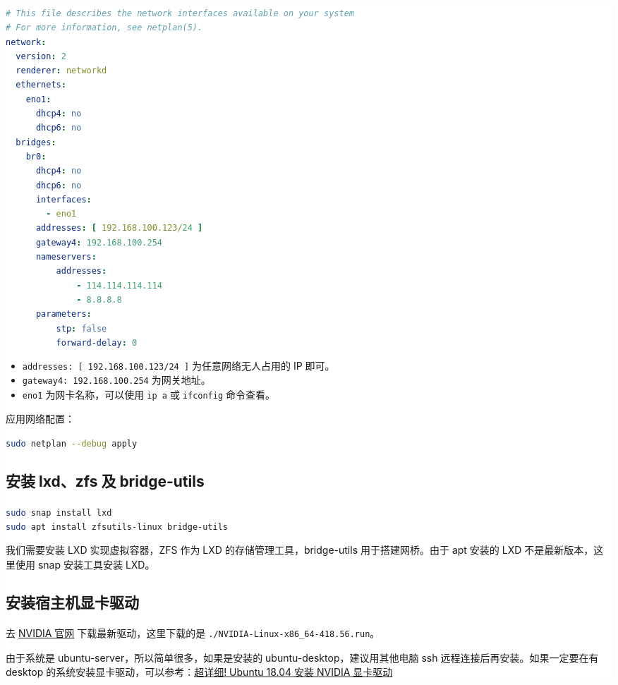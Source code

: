 ```yaml
# This file describes the network interfaces available on your system
# For more information, see netplan(5).
network:
  version: 2
  renderer: networkd
  ethernets:
    eno1:
      dhcp4: no
      dhcp6: no
  bridges:
    br0:
      dhcp4: no
      dhcp6: no
      interfaces:
        - eno1
      addresses: [ 192.168.100.123/24 ]
      gateway4: 192.168.100.254
      nameservers:
          addresses:
              - 114.114.114.114
              - 8.8.8.8
      parameters:
          stp: false
          forward-delay: 0
```

- `addresses: [ 192.168.100.123/24 ]` 为任意网络无人占用的 IP 即可。
- `gateway4: 192.168.100.254` 为网关地址。
- `eno1` 为网卡名称，可以使用 `ip a` 或 `ifconfig` 命令查看。

应用网络配置：
```sh
sudo netplan --debug apply
```

## 安装 lxd、zfs 及 bridge-utils

```sh
sudo snap install lxd
sudo apt install zfsutils-linux bridge-utils
```

我们需要安装 LXD 实现虚拟容器，ZFS 作为 LXD 的存储管理工具，bridge-utils 用于搭建网桥。由于 apt 安装的 LXD 不是最新版本，这里使用 snap 安装工具安装 LXD。

## 安装宿主机显卡驱动

去 [NVIDIA 官网](https://www.nvidia.com/Download/index.aspx?lang=cn) 下载最新驱动，这里下载的是 `./NVIDIA-Linux-x86_64-418.56.run`。

由于系统是 ubuntu-server，所以简单很多，如果是安装的 ubuntu-desktop，建议用其他电脑 ssh 远程连接后再安装。如果一定要在有 desktop 的系统安装显卡驱动，可以参考：[超详细! Ubuntu 18.04 安装 NVIDIA 显卡驱动](https://xungejiang.com/2019/10/08/ubuntu-gpu-driver/)
